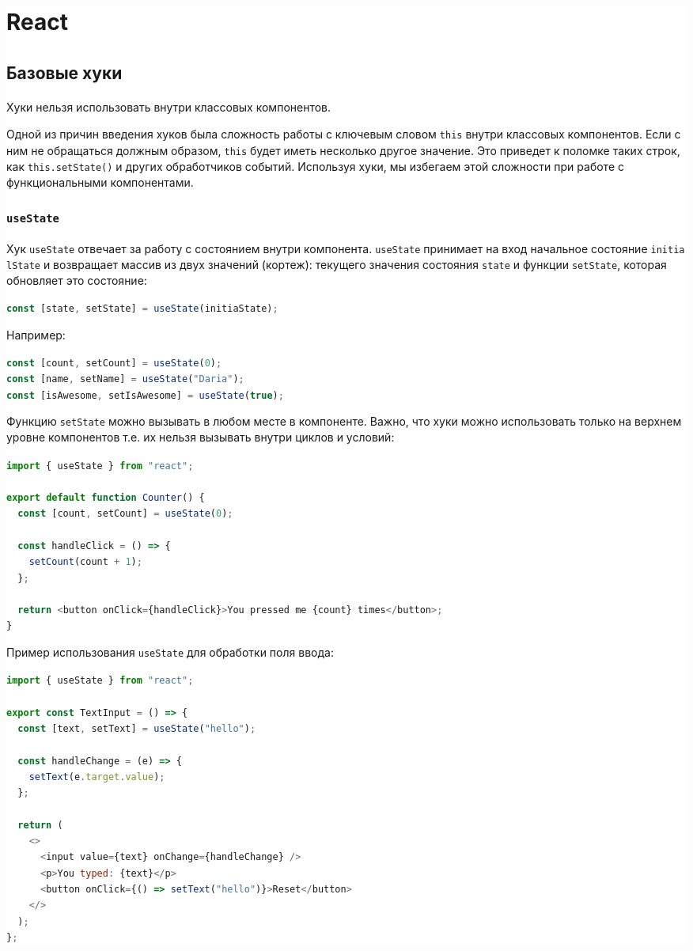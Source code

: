 # React

## Базовые хуки

Хуки нельзя использовать внутри классовых компонентов.

Одной из причин введения хуков была сложность работы с ключевым словом `this` внутри классовых компонентов. Если с ним не обращаться должным образом, `this` будет иметь несколько другое значение. Это приведет к поломке таких строк, как `this.setState()` и других обработчиков событий. Используя хуки, мы избегаем этой сложности при работе с функциональными компонентами.

### `useState`

Хук `useState` отвечает за работу с состоянием внутри компонента. `useState` принимает на вход начальное состояние `initialState` и возвращает массив из двух значений (кортеж): текущего значения состояния `state` и функции `setState`, которая обновляет это состояние:

```js
const [state, setState] = useState(initiaState);
```

Например:

```js
const [count, setCount] = useState(0);
const [name, setName] = useState("Daria");
const [isAwesome, setIsAwesome] = useState(true);
```

Функцию `setState` можно вызывать в любом месте в компоненте. Важно, что хуки можно использовать только на верхнем уровне компонентов т.е. их нельзя вызывать внутри циклов и условий:

```js
import { useState } from "react";

export default function Counter() {
  const [count, setCount] = useState(0);

  const handleClick = () => {
    setCount(count + 1);
  };

  return <button onClick={handleClick}>You pressed me {count} times</button>;
}
```

Пример использования `useState` для обработки поля ввода:

```js
import { useState } from "react";

export const TextInput = () => {
  const [text, setText] = useState("hello");

  const handleChange = (e) => {
    setText(e.target.value);
  };

  return (
    <>
      <input value={text} onChange={handleChange} />
      <p>You typed: {text}</p>
      <button onClick={() => setText("hello")}>Reset</button>
    </>
  );
};
```
